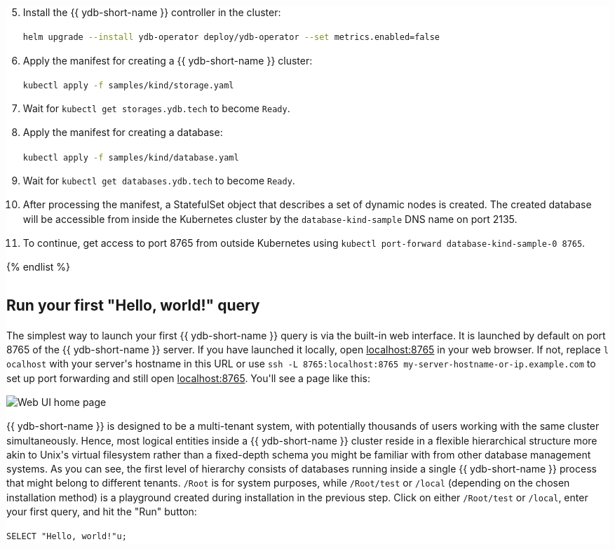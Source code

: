    5. Install the {{ ydb-short-name }} controller in the cluster:

      ```bash
      helm upgrade --install ydb-operator deploy/ydb-operator --set metrics.enabled=false
      ```

   6. Apply the manifest for creating a {{ ydb-short-name }} cluster:

      ```bash
      kubectl apply -f samples/kind/storage.yaml
      ```

   7. Wait for `kubectl get storages.ydb.tech` to become `Ready`.

   8. Apply the manifest for creating a database:

      ```bash
      kubectl apply -f samples/kind/database.yaml
      ```

   9. Wait for `kubectl get databases.ydb.tech` to become `Ready`.

   10. After processing the manifest, a StatefulSet object that describes a set of dynamic nodes is created. The created database will be accessible from inside the Kubernetes cluster by the `database-kind-sample` DNS name on port 2135.

   11. To continue, get access to port 8765 from outside Kubernetes using `kubectl port-forward database-kind-sample-0 8765`.

{% endlist %}


## Run your first "Hello, world!" query

The simplest way to launch your first {{ ydb-short-name }} query is via the built-in web interface. It is launched by default on port 8765 of the {{ ydb-short-name }} server. If you have launched it locally, open [localhost:8765](http://localhost:8765) in your web browser. If not, replace `localhost` with your server's hostname in this URL or use `ssh -L 8765:localhost:8765 my-server-hostname-or-ip.example.com` to set up port forwarding and still open [localhost:8765](http://localhost:8765). You'll see a page like this:

![Web UI home page](_assets/web-ui-home.png)

{{ ydb-short-name }} is designed to be a multi-tenant system, with potentially thousands of users working with the same cluster simultaneously. Hence, most logical entities inside a {{ ydb-short-name }} cluster reside in a flexible hierarchical structure more akin to Unix's virtual filesystem rather than a fixed-depth schema you might be familiar with from other database management systems. As you can see, the first level of hierarchy consists of databases running inside a single {{ ydb-short-name }} process that might belong to different tenants. `/Root` is for system purposes, while `/Root/test` or `/local` (depending on the chosen installation method) is a playground created during installation in the previous step. Click on either `/Root/test` or `/local`, enter your first query, and hit the "Run" button:

```yql
SELECT "Hello, world!"u;
```
